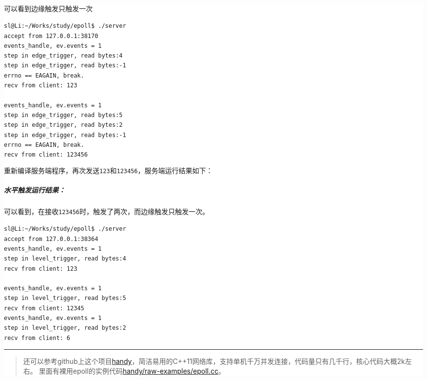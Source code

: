 可以看到边缘触发只触发一次
```
sl@Li:~/Works/study/epoll$ ./server 
accept from 127.0.0.1:38170
events_handle, ev.events = 1
step in edge_trigger, read bytes:4
step in edge_trigger, read bytes:-1
errno == EAGAIN, break.
recv from client: 123

events_handle, ev.events = 1
step in edge_trigger, read bytes:5
step in edge_trigger, read bytes:2
step in edge_trigger, read bytes:-1
errno == EAGAIN, break.
recv from client: 123456
```
重新编译服务端程序，再次发送`123`和`123456`，服务端运行结果如下：
##### 水平触发运行结果：
可以看到，在接收`123456`时，触发了两次，而边缘触发只触发一次。
```
sl@Li:~/Works/study/epoll$ ./server 
accept from 127.0.0.1:38364
events_handle, ev.events = 1
step in level_trigger, read bytes:4
recv from client: 123

events_handle, ev.events = 1
step in level_trigger, read bytes:5
recv from client: 12345
events_handle, ev.events = 1
step in level_trigger, read bytes:2
recv from client: 6
```


---
>还可以参考github上这个项目[handy](https://github.com/yedf/handy)，简洁易用的C++11网络库，支持单机千万并发连接，代码量只有几千行，核心代码大概2k左右。 里面有裸用epoll的实例代码[handy/raw-examples/epoll.cc](https://github.com/yedf/handy/blob/master/raw-examples/epoll.cc)。 